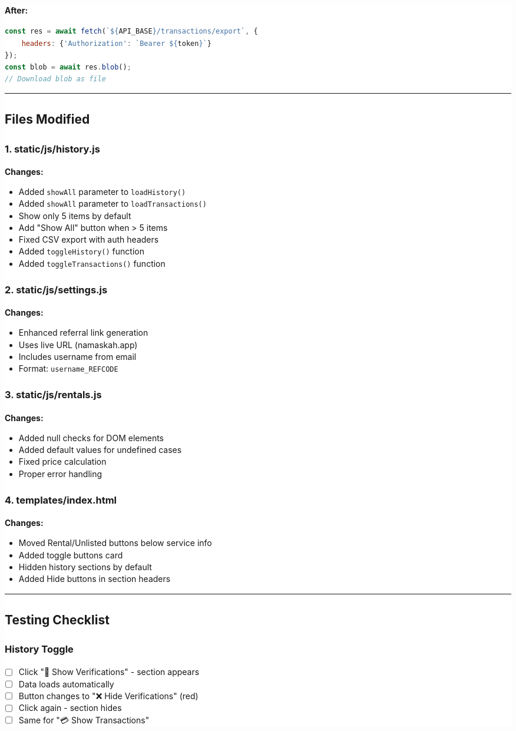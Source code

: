 **After:**
```javascript
const res = await fetch(`${API_BASE}/transactions/export`, {
    headers: {'Authorization': `Bearer ${token}`}
});
const blob = await res.blob();
// Download blob as file
```

---

## Files Modified

### 1. static/js/history.js
**Changes:**
- Added `showAll` parameter to `loadHistory()`
- Added `showAll` parameter to `loadTransactions()`
- Show only 5 items by default
- Add "Show All" button when > 5 items
- Fixed CSV export with auth headers
- Added `toggleHistory()` function
- Added `toggleTransactions()` function

### 2. static/js/settings.js
**Changes:**
- Enhanced referral link generation
- Uses live URL (namaskah.app)
- Includes username from email
- Format: `username_REFCODE`

### 3. static/js/rentals.js
**Changes:**
- Added null checks for DOM elements
- Added default values for undefined cases
- Fixed price calculation
- Proper error handling

### 4. templates/index.html
**Changes:**
- Moved Rental/Unlisted buttons below service info
- Added toggle buttons card
- Hidden history sections by default
- Added Hide buttons in section headers

---

## Testing Checklist

### History Toggle
- [ ] Click "📜 Show Verifications" - section appears
- [ ] Data loads automatically
- [ ] Button changes to "❌ Hide Verifications" (red)
- [ ] Click again - section hides
- [ ] Same for "💳 Show Transactions"
